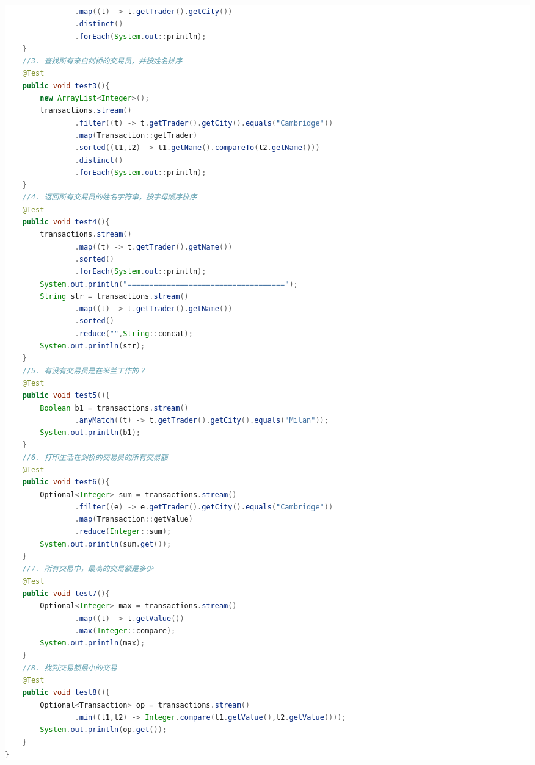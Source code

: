 ```java
				.map((t) -> t.getTrader().getCity())
				.distinct()
				.forEach(System.out::println);
	}
	//3. 查找所有来自剑桥的交易员，并按姓名排序
	@Test
	public void test3(){
		new ArrayList<Integer>();
		transactions.stream()
				.filter((t) -> t.getTrader().getCity().equals("Cambridge"))
				.map(Transaction::getTrader)
				.sorted((t1,t2) -> t1.getName().compareTo(t2.getName()))
				.distinct()
				.forEach(System.out::println);
	}
	//4. 返回所有交易员的姓名字符串，按字母顺序排序
	@Test
	public void test4(){
		transactions.stream()
				.map((t) -> t.getTrader().getName())
				.sorted()
				.forEach(System.out::println);
		System.out.println("====================================");
		String str = transactions.stream()
				.map((t) -> t.getTrader().getName())
				.sorted()
				.reduce("",String::concat);
		System.out.println(str);
	}
	//5. 有没有交易员是在米兰工作的？
	@Test
	public void test5(){
		Boolean b1 = transactions.stream()
				.anyMatch((t) -> t.getTrader().getCity().equals("Milan"));
		System.out.println(b1);
	}
	//6. 打印生活在剑桥的交易员的所有交易额
	@Test
	public void test6(){
		Optional<Integer> sum = transactions.stream()
				.filter((e) -> e.getTrader().getCity().equals("Cambridge"))
				.map(Transaction::getValue)
				.reduce(Integer::sum);
		System.out.println(sum.get());
	}
	//7. 所有交易中，最高的交易额是多少
	@Test
	public void test7(){
		Optional<Integer> max = transactions.stream()
				.map((t) -> t.getValue())
				.max(Integer::compare);
		System.out.println(max);
	}
	//8. 找到交易额最小的交易
	@Test
	public void test8(){
		Optional<Transaction> op = transactions.stream()
				.min((t1,t2) -> Integer.compare(t1.getValue(),t2.getValue()));
		System.out.println(op.get());
	}
}
```
